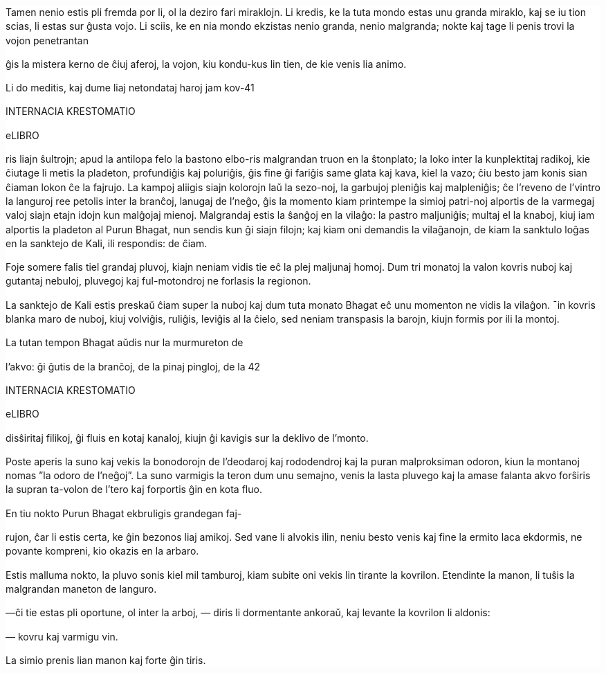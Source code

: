 Tamen nenio estis pli fremda por li, ol la deziro fari miraklojn. Li kredis, ke la tuta mondo estas unu granda miraklo, kaj se iu tion scias, li estas sur ĝusta vojo. Li sciis, ke en nia mondo ekzistas nenio granda, nenio malgranda; nokte kaj tage li penis trovi la vojon penetrantan

ĝis la mistera kerno de ĉiuj aferoj, la vojon, kiu kondu-kus lin tien, de kie venis lia animo. 

Li do meditis, kaj dume liaj netondataj haroj jam kov-41

INTERNACIA KRESTOMATIO

eLIBRO

ris liajn ŝultrojn; apud la antilopa felo la bastono elbo-ris malgrandan truon en la ŝtonplato; la loko inter la kunplektitaj radikoj, kie ĉiutage li metis la pladeton, profundiĝis kaj poluriĝis, ĝis fine ĝi fariĝis same glata kaj kava, kiel la vazo; ĉiu besto jam konis sian ĉiaman lokon ĉe la fajrujo. La kampoj aliigis siajn kolorojn laŭ la sezo-noj, la garbujoj pleniĝis kaj malpleniĝis; ĉe l’reveno de l’vintro la languroj ree petolis inter la branĉoj, lanugaj de l’neĝo, ĝis la momento kiam printempe la simioj patri-noj alportis de la varmegaj valoj siajn etajn idojn kun malĝojaj mienoj. Malgrandaj estis la ŝanĝoj en la vilaĝo: la pastro maljuniĝis; multaj el la knaboj, kiuj iam alportis la pladeton al Purun Bhagat, nun sendis kun ĝi siajn filojn; kaj kiam oni demandis la vilaĝanojn, de kiam la sanktulo loĝas en la sanktejo de Kali, ili respondis: de ĉiam. 

Foje somere falis tiel grandaj pluvoj, kiajn neniam vidis tie eĉ la plej maljunaj homoj. Dum tri monatoj la valon kovris nuboj kaj gutantaj nebuloj, pluvegoj kaj ful-motondroj ne forlasis la regionon. 

La sanktejo de Kali estis preskaŭ ĉiam super la nuboj kaj dum tuta monato Bhagat eĉ unu momenton ne vidis la vilaĝon. ¯in kovris blanka maro de nuboj, kiuj volviĝis, ruliĝis, leviĝis al la ĉielo, sed neniam transpasis la barojn, kiujn formis por ili la montoj. 

La tutan tempon Bhagat aŭdis nur la murmureton de

l’akvo: ĝi ĝutis de la branĉoj, de la pinaj pingloj, de la 42

INTERNACIA KRESTOMATIO

eLIBRO

disŝiritaj filikoj, ĝi fluis en kotaj kanaloj, kiujn ĝi kavigis sur la deklivo de l’monto. 

Poste aperis la suno kaj vekis la bonodorojn de l’deodaroj kaj rododendroj kaj la puran malproksiman odoron, kiun la montanoj nomas ”la odoro de l’neĝoj”. La suno varmigis la teron dum unu semajno, venis la lasta pluvego kaj la amase falanta akvo forŝiris la supran ta-volon de l’tero kaj forportis ĝin en kota fluo. 

En tiu nokto Purun Bhagat ekbruligis grandegan faj-

rujon, ĉar li estis certa, ke ĝin bezonos liaj amikoj. Sed vane li alvokis ilin, neniu besto venis kaj fine la ermito laca ekdormis, ne povante kompreni, kio okazis en la arbaro. 

Estis malluma nokto, la pluvo sonis kiel mil tamburoj, kiam subite oni vekis lin tirante la kovrilon. Etendinte la manon, li tuŝis la malgrandan maneton de languro. 

—ĉi tie estas pli oportune, ol inter la arboj, — diris li dormentante ankoraŭ, kaj levante la kovrilon li aldonis:

— kovru kaj varmigu vin. 

La simio prenis lian manon kaj forte ĝin tiris. 
